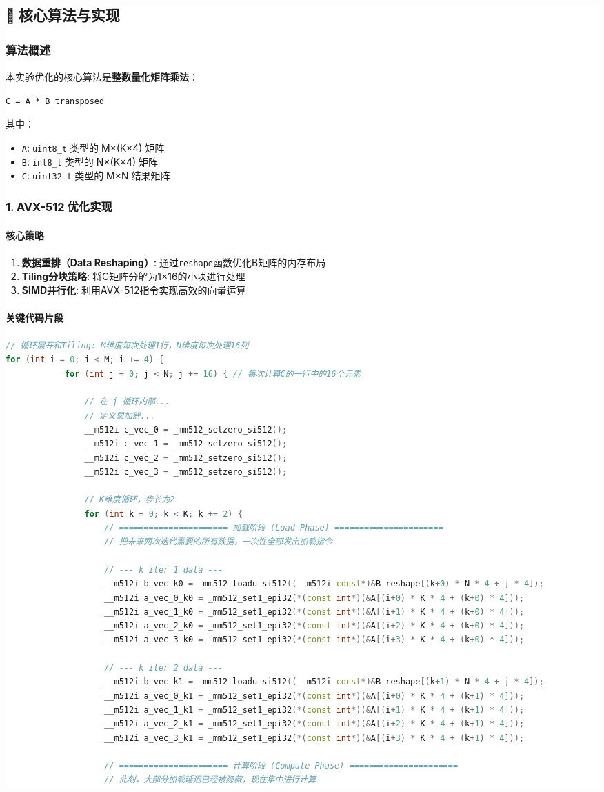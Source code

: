 ## 🚀 核心算法与实现

### 算法概述
本实验优化的核心算法是**整数量化矩阵乘法**：
```
C = A * B_transposed
```
其中：
- `A`: `uint8_t` 类型的 M×(K×4) 矩阵
- `B`: `int8_t` 类型的 N×(K×4) 矩阵  
- `C`: `uint32_t` 类型的 M×N 结果矩阵

### 1. AVX-512 优化实现

#### 核心策略
1. **数据重排（Data Reshaping）**: 通过`reshape`函数优化B矩阵的内存布局
2. **Tiling分块策略**: 将C矩阵分解为1×16的小块进行处理
3. **SIMD并行化**: 利用AVX-512指令实现高效的向量运算

#### 关键代码片段
```cpp
// 循环展开和Tiling: M维度每次处理1行，N维度每次处理16列
for (int i = 0; i < M; i += 4) {
            for (int j = 0; j < N; j += 16) { // 每次计算C的一行中的16个元素

                // 在 j 循环内部...
                // 定义累加器...
                __m512i c_vec_0 = _mm512_setzero_si512();
                __m512i c_vec_1 = _mm512_setzero_si512();
                __m512i c_vec_2 = _mm512_setzero_si512();
                __m512i c_vec_3 = _mm512_setzero_si512();

                // K维度循环，步长为2
                for (int k = 0; k < K; k += 2) { 
                    // ====================== 加载阶段 (Load Phase) ======================
                    // 把未来两次迭代需要的所有数据，一次性全部发出加载指令
                    
                    // --- k iter 1 data ---
                    __m512i b_vec_k0 = _mm512_loadu_si512((__m512i const*)&B_reshape[(k+0) * N * 4 + j * 4]);
                    __m512i a_vec_0_k0 = _mm512_set1_epi32(*(const int*)(&A[(i+0) * K * 4 + (k+0) * 4]));
                    __m512i a_vec_1_k0 = _mm512_set1_epi32(*(const int*)(&A[(i+1) * K * 4 + (k+0) * 4]));
                    __m512i a_vec_2_k0 = _mm512_set1_epi32(*(const int*)(&A[(i+2) * K * 4 + (k+0) * 4]));
                    __m512i a_vec_3_k0 = _mm512_set1_epi32(*(const int*)(&A[(i+3) * K * 4 + (k+0) * 4]));
                    
                    // --- k iter 2 data ---
                    __m512i b_vec_k1 = _mm512_loadu_si512((__m512i const*)&B_reshape[(k+1) * N * 4 + j * 4]);
                    __m512i a_vec_0_k1 = _mm512_set1_epi32(*(const int*)(&A[(i+0) * K * 4 + (k+1) * 4]));
                    __m512i a_vec_1_k1 = _mm512_set1_epi32(*(const int*)(&A[(i+1) * K * 4 + (k+1) * 4]));
                    __m512i a_vec_2_k1 = _mm512_set1_epi32(*(const int*)(&A[(i+2) * K * 4 + (k+1) * 4]));
                    __m512i a_vec_3_k1 = _mm512_set1_epi32(*(const int*)(&A[(i+3) * K * 4 + (k+1) * 4]));

                    // ====================== 计算阶段 (Compute Phase) ======================
                    // 此刻，大部分加载延迟已经被隐藏，现在集中进行计算
```